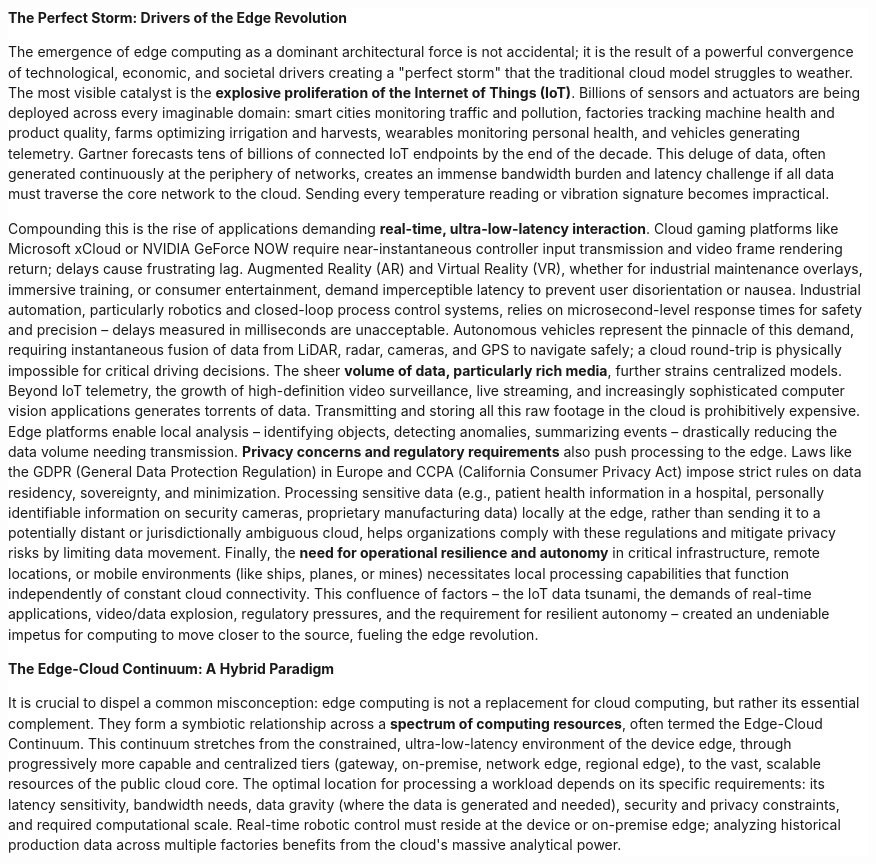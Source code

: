**The Perfect Storm: Drivers of the Edge Revolution**

The emergence of edge computing as a dominant architectural force is not accidental; it is the result of a powerful convergence of technological, economic, and societal drivers creating a "perfect storm" that the traditional cloud model struggles to weather. The most visible catalyst is the **explosive proliferation of the Internet of Things (IoT)**. Billions of sensors and actuators are being deployed across every imaginable domain: smart cities monitoring traffic and pollution, factories tracking machine health and product quality, farms optimizing irrigation and harvests, wearables monitoring personal health, and vehicles generating telemetry. Gartner forecasts tens of billions of connected IoT endpoints by the end of the decade. This deluge of data, often generated continuously at the periphery of networks, creates an immense bandwidth burden and latency challenge if all data must traverse the core network to the cloud. Sending every temperature reading or vibration signature becomes impractical.

Compounding this is the rise of applications demanding **real-time, ultra-low-latency interaction**. Cloud gaming platforms like Microsoft xCloud or NVIDIA GeForce NOW require near-instantaneous controller input transmission and video frame rendering return; delays cause frustrating lag. Augmented Reality (AR) and Virtual Reality (VR), whether for industrial maintenance overlays, immersive training, or consumer entertainment, demand imperceptible latency to prevent user disorientation or nausea. Industrial automation, particularly robotics and closed-loop process control systems, relies on microsecond-level response times for safety and precision – delays measured in milliseconds are unacceptable. Autonomous vehicles represent the pinnacle of this demand, requiring instantaneous fusion of data from LiDAR, radar, cameras, and GPS to navigate safely; a cloud round-trip is physically impossible for critical driving decisions. The sheer **volume of data, particularly rich media**, further strains centralized models. Beyond IoT telemetry, the growth of high-definition video surveillance, live streaming, and increasingly sophisticated computer vision applications generates torrents of data. Transmitting and storing all this raw footage in the cloud is prohibitively expensive. Edge platforms enable local analysis – identifying objects, detecting anomalies, summarizing events – drastically reducing the data volume needing transmission. **Privacy concerns and regulatory requirements** also push processing to the edge. Laws like the GDPR (General Data Protection Regulation) in Europe and CCPA (California Consumer Privacy Act) impose strict rules on data residency, sovereignty, and minimization. Processing sensitive data (e.g., patient health information in a hospital, personally identifiable information on security cameras, proprietary manufacturing data) locally at the edge, rather than sending it to a potentially distant or jurisdictionally ambiguous cloud, helps organizations comply with these regulations and mitigate privacy risks by limiting data movement. Finally, the **need for operational resilience and autonomy** in critical infrastructure, remote locations, or mobile environments (like ships, planes, or mines) necessitates local processing capabilities that function independently of constant cloud connectivity. This confluence of factors – the IoT data tsunami, the demands of real-time applications, video/data explosion, regulatory pressures, and the requirement for resilient autonomy – created an undeniable impetus for computing to move closer to the source, fueling the edge revolution.

**The Edge-Cloud Continuum: A Hybrid Paradigm**

It is crucial to dispel a common misconception: edge computing is not a replacement for cloud computing, but rather its essential complement. They form a symbiotic relationship across a **spectrum of computing resources**, often termed the Edge-Cloud Continuum. This continuum stretches from the constrained, ultra-low-latency environment of the device edge, through progressively more capable and centralized tiers (gateway, on-premise, network edge, regional edge), to the vast, scalable resources of the public cloud core. The optimal location for processing a workload depends on its specific requirements: its latency sensitivity, bandwidth needs, data gravity (where the data is generated and needed), security and privacy constraints, and required computational scale. Real-time robotic control must reside at the device or on-premise edge; analyzing historical production data across multiple factories benefits from the cloud's massive analytical power.
